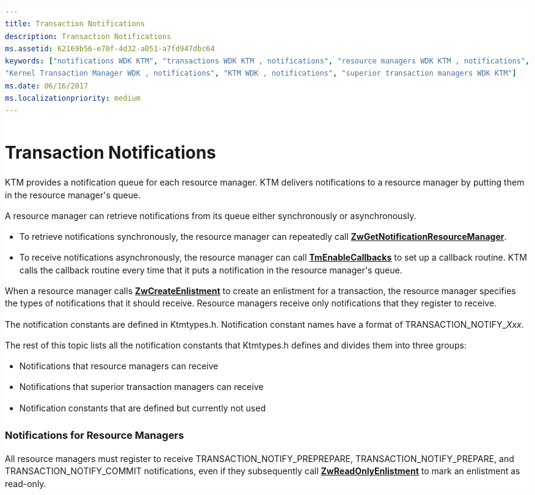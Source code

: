 ```yaml
---
title: Transaction Notifications
description: Transaction Notifications
ms.assetid: 62169b56-e70f-4d32-a051-a7fd947dbc64
keywords: ["notifications WDK KTM", "transactions WDK KTM , notifications", "resource managers WDK KTM , notifications", "Kernel Transaction Manager WDK , notifications", "KTM WDK , notifications", "superior transaction managers WDK KTM"]
ms.date: 06/16/2017
ms.localizationpriority: medium
---
```


# Transaction Notifications


KTM provides a notification queue for each resource manager. KTM delivers notifications to a resource manager by putting them in the resource manager's queue.

A resource manager can retrieve notifications from its queue either synchronously or asynchronously.

-   To retrieve notifications synchronously, the resource manager can repeatedly call [**ZwGetNotificationResourceManager**](https://docs.microsoft.com/windows-hardware/drivers/ddi/content/wdm/nf-wdm-ntgetnotificationresourcemanager).

-   To receive notifications asynchronously, the resource manager can call [**TmEnableCallbacks**](https://docs.microsoft.com/windows-hardware/drivers/ddi/content/wdm/nf-wdm-tmenablecallbacks) to set up a callback routine. KTM calls the callback routine every time that it puts a notification in the resource manager's queue.

When a resource manager calls [**ZwCreateEnlistment**](https://docs.microsoft.com/windows-hardware/drivers/ddi/content/wdm/nf-wdm-ntcreateenlistment) to create an enlistment for a transaction, the resource manager specifies the types of notifications that it should receive. Resource managers receive only notifications that they register to receive.

The notification constants are defined in Ktmtypes.h. Notification constant names have a format of TRANSACTION\_NOTIFY\_*Xxx*.

The rest of this topic lists all the notification constants that Ktmtypes.h defines and divides them into three groups:

-   Notifications that resource managers can receive

-   Notifications that superior transaction managers can receive

-   Notification constants that are defined but currently not used

### <a href="" id="notifications-for-resource-managers"></a> Notifications for Resource Managers

All resource managers must register to receive TRANSACTION\_NOTIFY\_PREPREPARE, TRANSACTION\_NOTIFY\_PREPARE, and TRANSACTION\_NOTIFY\_COMMIT notifications, even if they subsequently call [**ZwReadOnlyEnlistment**](https://docs.microsoft.com/windows-hardware/drivers/ddi/content/wdm/nf-wdm-ntreadonlyenlistment) to mark an enlistment as read-only.
